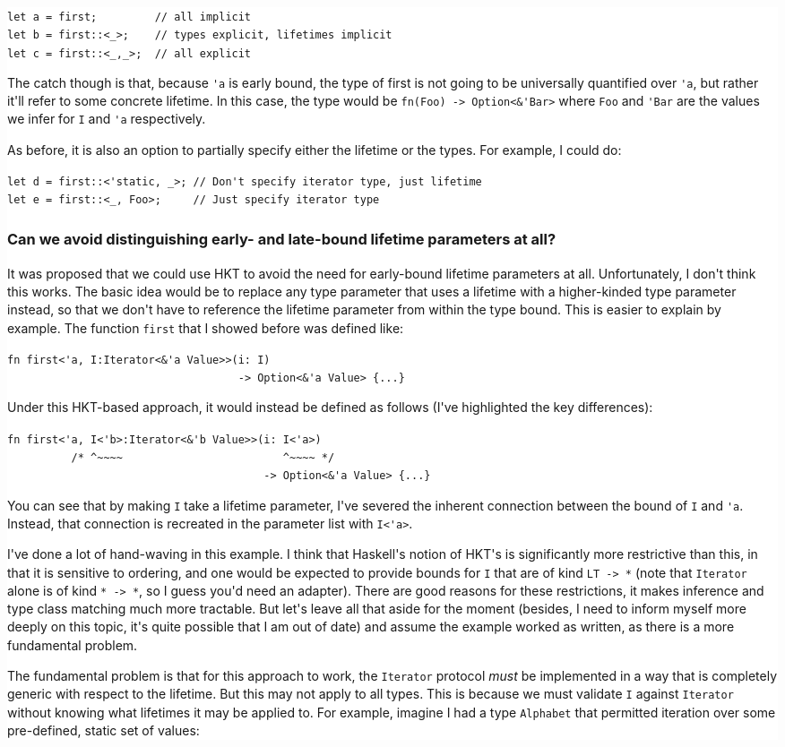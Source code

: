     let a = first;         // all implicit
    let b = first::<_>;    // types explicit, lifetimes implicit
    let c = first::<_,_>;  // all explicit

The catch though is that, because `'a` is early bound, the type of
first is not going to be universally quantified over `'a`, but rather
it'll refer to some concrete lifetime. In this case, the type would be
`fn(Foo) -> Option<&'Bar>` where `Foo` and `'Bar` are the values we
infer for `I` and `'a` respectively.

As before, it is also an option to partially specify either the lifetime
or the types. For example, I could do:

    let d = first::<'static, _>; // Don't specify iterator type, just lifetime
    let e = first::<_, Foo>;     // Just specify iterator type

### Can we avoid distinguishing early- and late-bound lifetime parameters at all?

It was proposed that we could use HKT to avoid the need for
early-bound lifetime parameters at all. Unfortunately, I don't think
this works. The basic idea would be to replace any type parameter that
uses a lifetime with a higher-kinded type parameter instead, so that
we don't have to reference the lifetime parameter from within the type
bound. This is easier to explain by example. The function `first` that
I showed before was defined like:

    fn first<'a, I:Iterator<&'a Value>>(i: I)
                                        -> Option<&'a Value> {...}
    
Under this HKT-based approach, it would instead be defined as follows
(I've highlighted the key differences):

    fn first<'a, I<'b>:Iterator<&'b Value>>(i: I<'a>)
              /* ^~~~~                         ^~~~~ */
                                            -> Option<&'a Value> {...}

You can see that by making `I` take a lifetime parameter, I've severed
the inherent connection between the bound of `I` and `'a`. Instead,
that connection is recreated in the parameter list with `I<'a>`.

I've done a lot of hand-waving in this example. I think that Haskell's
notion of HKT's is significantly more restrictive than this, in that
it is sensitive to ordering, and one would be expected to provide
bounds for `I` that are of kind `LT -> *` (note that `Iterator` alone
is of kind `* -> *`, so I guess you'd need an adapter). There are good
reasons for these restrictions, it makes inference and type class
matching much more tractable. But let's leave all that aside for the
moment (besides, I need to inform myself more deeply on this topic,
it's quite possible that I am out of date) and assume the example
worked as written, as there is a more fundamental problem.

The fundamental problem is that for this approach to work, the
`Iterator` protocol *must* be implemented in a way that is completely
generic with respect to the lifetime. But this may not apply to all
types. This is because we must validate `I` against `Iterator` without
knowing what lifetimes it may be applied to. For example, imagine I
had a type `Alphabet` that permitted iteration over some pre-defined,
static set of values:
